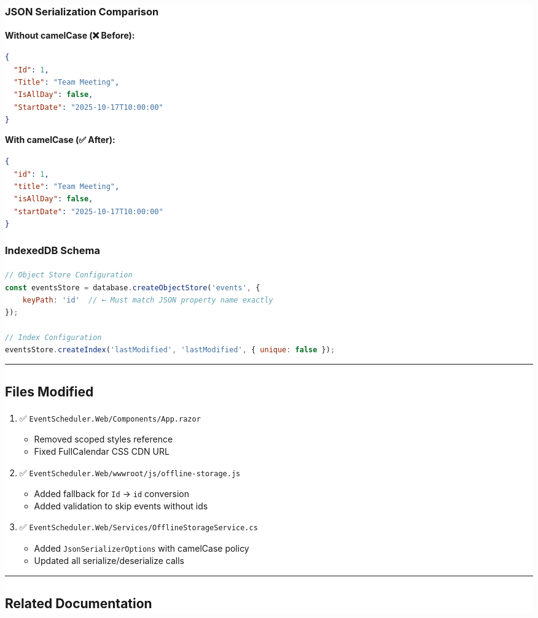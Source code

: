 ### JSON Serialization Comparison

**Without camelCase (❌ Before):**
```json
{
  "Id": 1,
  "Title": "Team Meeting",
  "IsAllDay": false,
  "StartDate": "2025-10-17T10:00:00"
}
```

**With camelCase (✅ After):**
```json
{
  "id": 1,
  "title": "Team Meeting",
  "isAllDay": false,
  "startDate": "2025-10-17T10:00:00"
}
```

### IndexedDB Schema
```javascript
// Object Store Configuration
const eventsStore = database.createObjectStore('events', { 
    keyPath: 'id'  // ← Must match JSON property name exactly
});

// Index Configuration
eventsStore.createIndex('lastModified', 'lastModified', { unique: false });
```

---

## Files Modified

1. ✅ `EventScheduler.Web/Components/App.razor`
   - Removed scoped styles reference
   - Fixed FullCalendar CSS CDN URL

2. ✅ `EventScheduler.Web/wwwroot/js/offline-storage.js`
   - Added fallback for `Id` → `id` conversion
   - Added validation to skip events without ids

3. ✅ `EventScheduler.Web/Services/OfflineStorageService.cs`
   - Added `JsonSerializerOptions` with camelCase policy
   - Updated all serialize/deserialize calls

---

## Related Documentation
